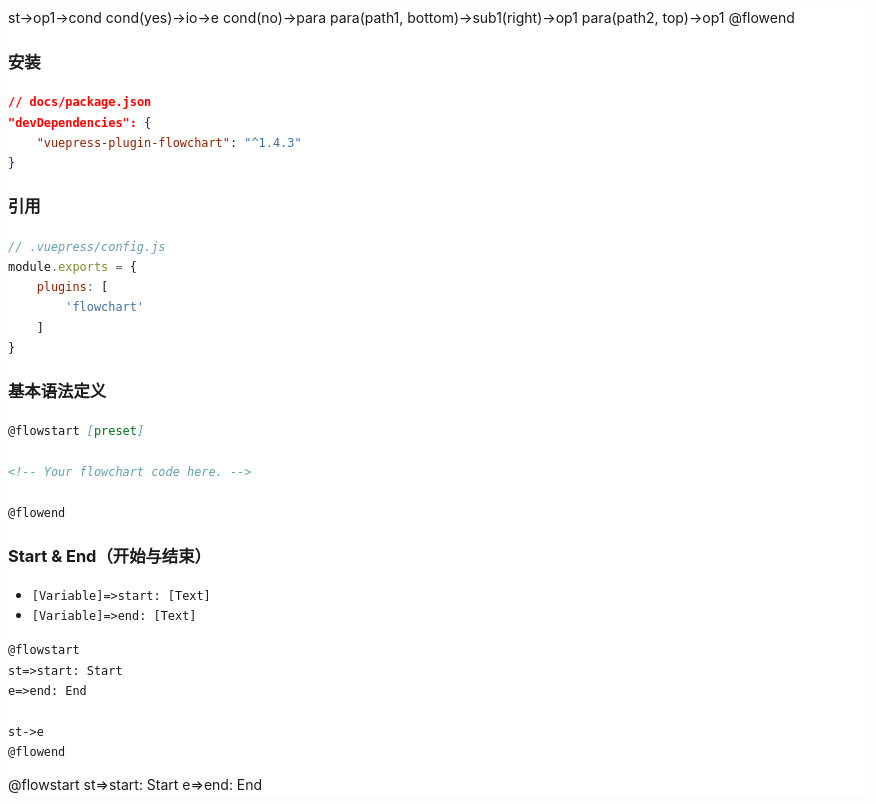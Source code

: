 st->op1->cond
cond(yes)->io->e
cond(no)->para
para(path1, bottom)->sub1(right)->op1
para(path2, top)->op1
@flowend

### 安装


```json
// docs/package.json
"devDependencies": {
    "vuepress-plugin-flowchart": "^1.4.3"
}
```

### 引用

```js
// .vuepress/config.js
module.exports = {
    plugins: [
        'flowchart'
    ]
}
```

### 基本语法定义

```markdown
@flowstart [preset]

<!-- Your flowchart code here. -->

@flowend
```

### Start & End（开始与结束）

 - `[Variable]=>start: [Text]`
 - `[Variable]=>end: [Text]`

```markdown
@flowstart
st=>start: Start
e=>end: End

st->e
@flowend
```

@flowstart
st=>start: Start
e=>end: End
